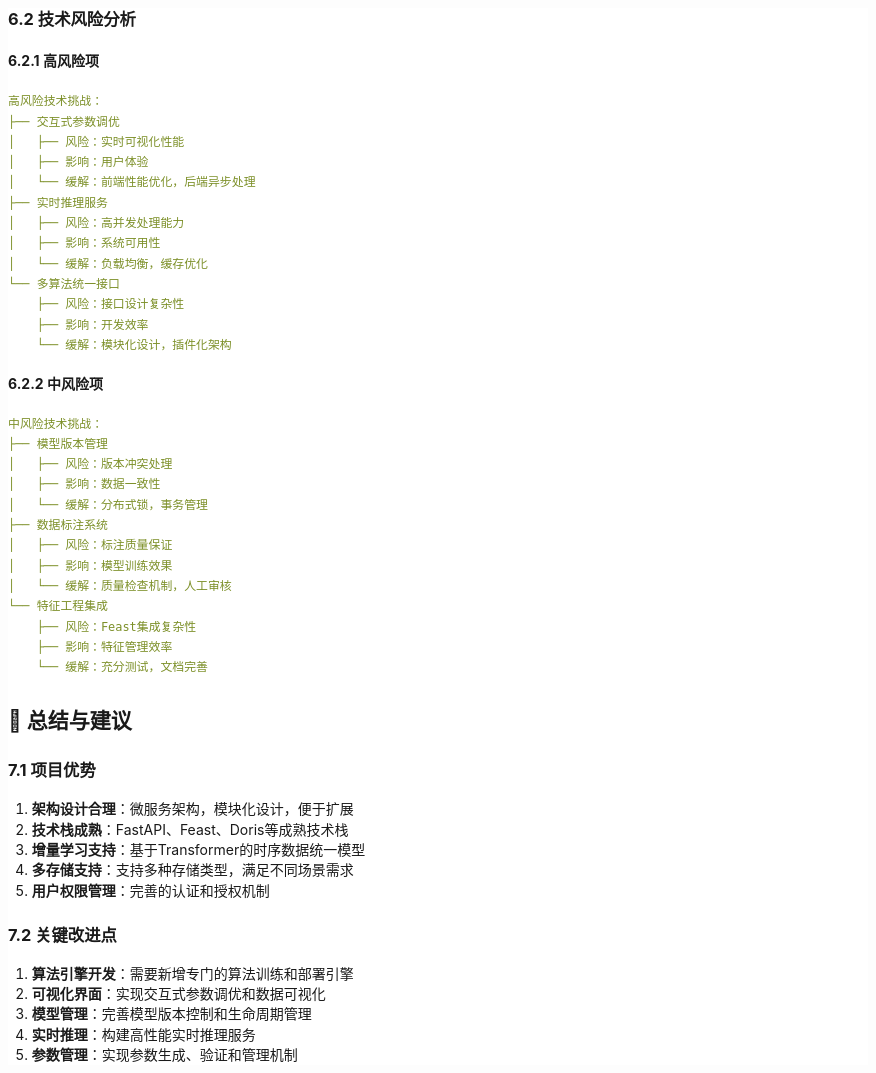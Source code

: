 
### 6.2 技术风险分析

#### 6.2.1 高风险项
```yaml
高风险技术挑战：
├── 交互式参数调优
│   ├── 风险：实时可视化性能
│   ├── 影响：用户体验
│   └── 缓解：前端性能优化，后端异步处理
├── 实时推理服务
│   ├── 风险：高并发处理能力
│   ├── 影响：系统可用性
│   └── 缓解：负载均衡，缓存优化
└── 多算法统一接口
    ├── 风险：接口设计复杂性
    ├── 影响：开发效率
    └── 缓解：模块化设计，插件化架构
```

#### 6.2.2 中风险项
```yaml
中风险技术挑战：
├── 模型版本管理
│   ├── 风险：版本冲突处理
│   ├── 影响：数据一致性
│   └── 缓解：分布式锁，事务管理
├── 数据标注系统
│   ├── 风险：标注质量保证
│   ├── 影响：模型训练效果
│   └── 缓解：质量检查机制，人工审核
└── 特征工程集成
    ├── 风险：Feast集成复杂性
    ├── 影响：特征管理效率
    └── 缓解：充分测试，文档完善
```

## 🎯 总结与建议

### 7.1 项目优势
1. **架构设计合理**：微服务架构，模块化设计，便于扩展
2. **技术栈成熟**：FastAPI、Feast、Doris等成熟技术栈
3. **增量学习支持**：基于Transformer的时序数据统一模型
4. **多存储支持**：支持多种存储类型，满足不同场景需求
5. **用户权限管理**：完善的认证和授权机制

### 7.2 关键改进点
1. **算法引擎开发**：需要新增专门的算法训练和部署引擎
2. **可视化界面**：实现交互式参数调优和数据可视化
3. **模型管理**：完善模型版本控制和生命周期管理
4. **实时推理**：构建高性能实时推理服务
5. **参数管理**：实现参数生成、验证和管理机制
